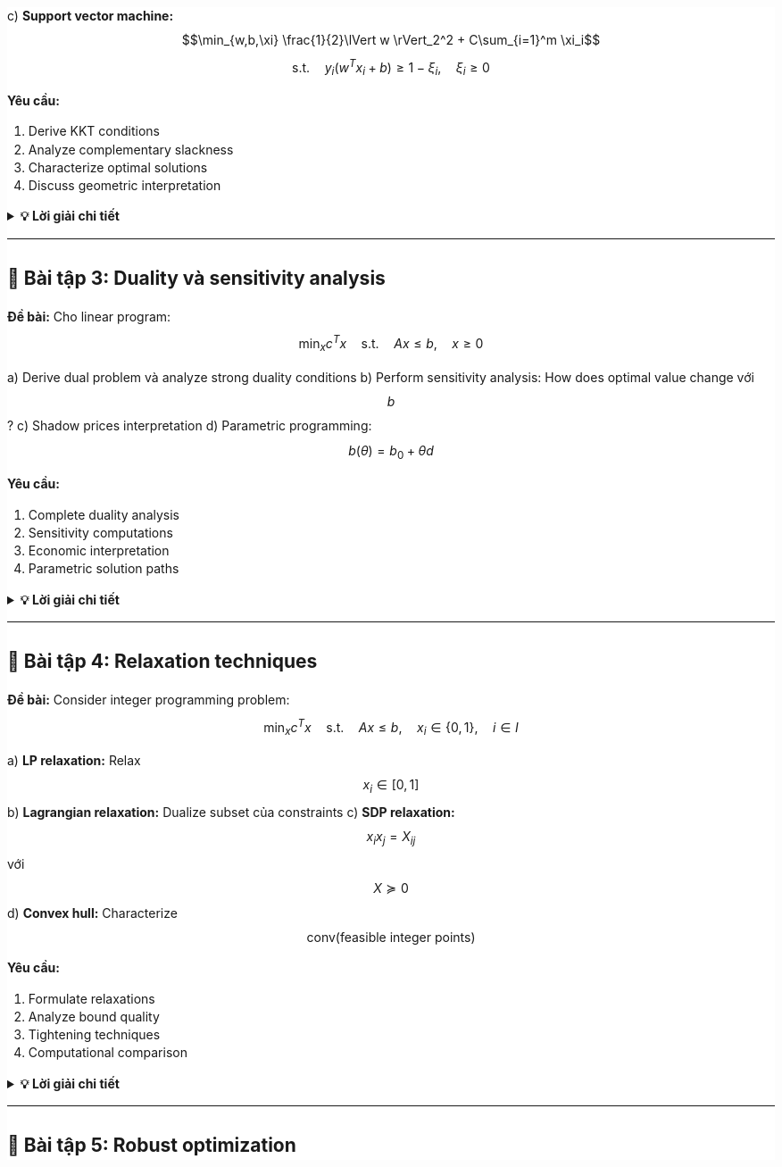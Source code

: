 c) **Support vector machine:**
$$\min_{w,b,\xi} \frac{1}{2}\lVert w \rVert_2^2 + C\sum_{i=1}^m \xi_i$$
$$\text{s.t.} \quad y_i(w^T x_i + b) \geq 1 - \xi_i, \quad \xi_i \geq 0$$

**Yêu cầu:**
1. Derive KKT conditions
2. Analyze complementary slackness
3. Characterize optimal solutions
4. Discuss geometric interpretation

<details><summary><strong>💡 Lời giải chi tiết</strong></summary></details>

---

## 📝 **Bài tập 3: Duality và sensitivity analysis**

**Đề bài:** Cho linear program:
$$\min_x c^T x \quad \text{s.t.} \quad Ax \leq b, \quad x \geq 0$$

a) Derive dual problem và analyze strong duality conditions
b) Perform sensitivity analysis: How does optimal value change với $$b$$?
c) Shadow prices interpretation
d) Parametric programming: $$b(\theta) = b_0 + \theta d$$

**Yêu cầu:**
1. Complete duality analysis
2. Sensitivity computations
3. Economic interpretation
4. Parametric solution paths

<details><summary><strong>💡 Lời giải chi tiết</strong></summary></details>

---

## 📝 **Bài tập 4: Relaxation techniques**

**Đề bài:** Consider integer programming problem:
$$\min_x c^T x \quad \text{s.t.} \quad Ax \leq b, \quad x_i \in \{0,1\}, \quad i \in I$$

a) **LP relaxation:** Relax $$x_i \in [0,1]$$
b) **Lagrangian relaxation:** Dualize subset của constraints
c) **SDP relaxation:** $$x_i x_j = X_{ij}$$ với $$X \succeq 0$$
d) **Convex hull:** Characterize $$\text{conv}(\text{feasible integer points})$$

**Yêu cầu:**
1. Formulate relaxations
2. Analyze bound quality
3. Tightening techniques
4. Computational comparison

<details><summary><strong>💡 Lời giải chi tiết</strong></summary></details>

---

## 📝 **Bài tập 5: Robust optimization**
